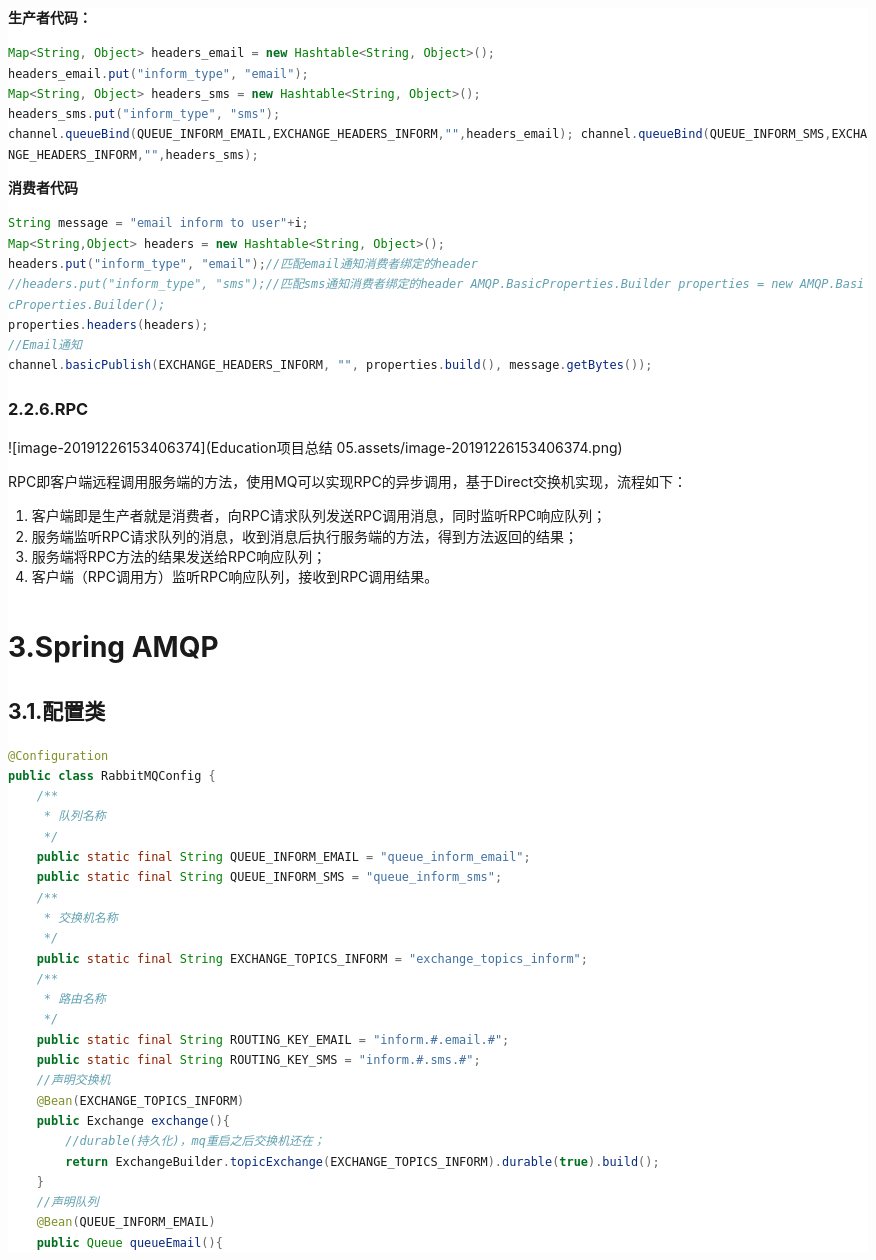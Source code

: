 **生产者代码：**

~~~java
Map<String, Object> headers_email = new Hashtable<String, Object>();
headers_email.put("inform_type", "email");
Map<String, Object> headers_sms = new Hashtable<String, Object>();
headers_sms.put("inform_type", "sms");
channel.queueBind(QUEUE_INFORM_EMAIL,EXCHANGE_HEADERS_INFORM,"",headers_email); channel.queueBind(QUEUE_INFORM_SMS,EXCHANGE_HEADERS_INFORM,"",headers_sms);
~~~

**消费者代码**

~~~java
String message = "email inform to user"+i;
Map<String,Object> headers = new Hashtable<String, Object>();
headers.put("inform_type", "email");//匹配email通知消费者绑定的header
//headers.put("inform_type", "sms");//匹配sms通知消费者绑定的header AMQP.BasicProperties.Builder properties = new AMQP.BasicProperties.Builder();
properties.headers(headers);
//Email通知
channel.basicPublish(EXCHANGE_HEADERS_INFORM, "", properties.build(), message.getBytes());
~~~

### 2.2.6.RPC

![image-20191226153406374](Education项目总结 05.assets/image-20191226153406374.png)

RPC即客户端远程调用服务端的方法，使用MQ可以实现RPC的异步调用，基于Direct交换机实现，流程如下：

1. 客户端即是生产者就是消费者，向RPC请求队列发送RPC调用消息，同时监听RPC响应队列；
2. 服务端监听RPC请求队列的消息，收到消息后执行服务端的方法，得到方法返回的结果；
3. 服务端将RPC方法的结果发送给RPC响应队列；
4. 客户端（RPC调用方）监听RPC响应队列，接收到RPC调用结果。

# 3.Spring AMQP

## 3.1.配置类

```java
@Configuration
public class RabbitMQConfig {
    /**
     * 队列名称
     */
    public static final String QUEUE_INFORM_EMAIL = "queue_inform_email";
    public static final String QUEUE_INFORM_SMS = "queue_inform_sms";
    /**
     * 交换机名称
     */
    public static final String EXCHANGE_TOPICS_INFORM = "exchange_topics_inform";
    /**
     * 路由名称
     */
    public static final String ROUTING_KEY_EMAIL = "inform.#.email.#";
    public static final String ROUTING_KEY_SMS = "inform.#.sms.#";
    //声明交换机
    @Bean(EXCHANGE_TOPICS_INFORM)
    public Exchange exchange(){
        //durable(持久化)，mq重启之后交换机还在；
        return ExchangeBuilder.topicExchange(EXCHANGE_TOPICS_INFORM).durable(true).build();
    }
    //声明队列
    @Bean(QUEUE_INFORM_EMAIL)
    public Queue queueEmail(){
```